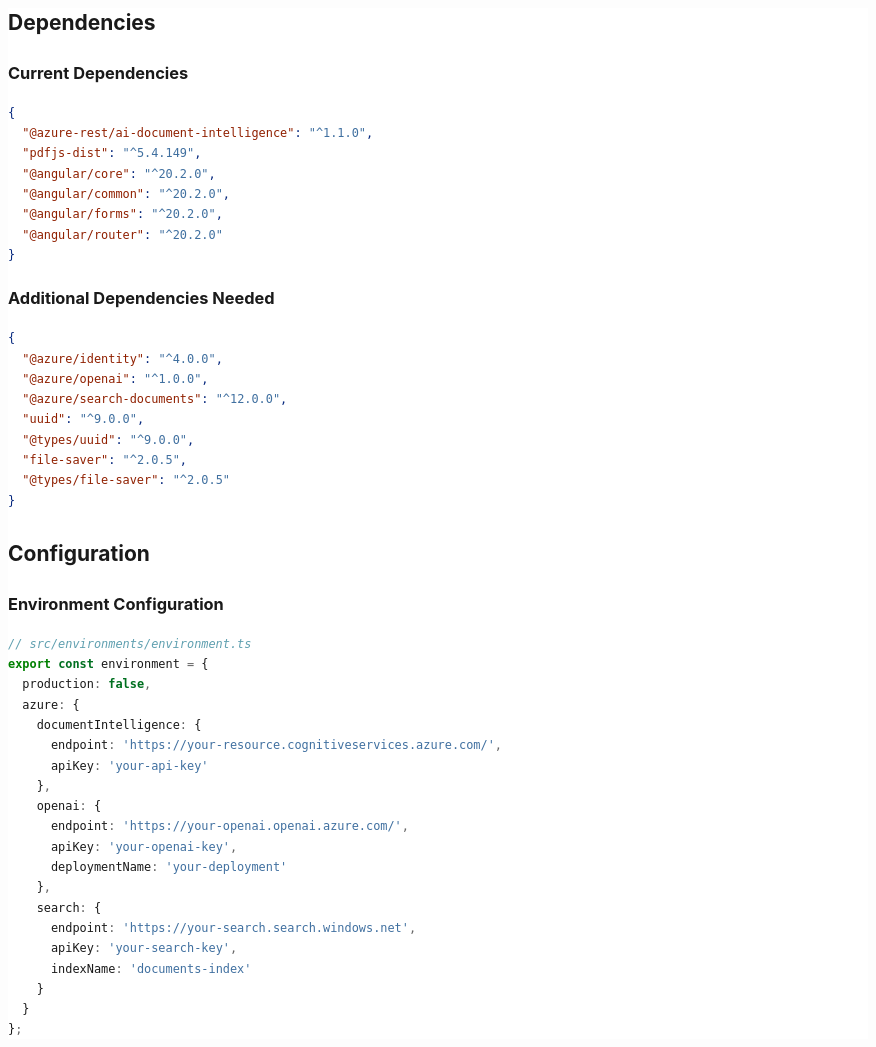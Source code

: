 ## Dependencies

### Current Dependencies
```json
{
  "@azure-rest/ai-document-intelligence": "^1.1.0",
  "pdfjs-dist": "^5.4.149",
  "@angular/core": "^20.2.0",
  "@angular/common": "^20.2.0",
  "@angular/forms": "^20.2.0",
  "@angular/router": "^20.2.0"
}
```

### Additional Dependencies Needed
```json
{
  "@azure/identity": "^4.0.0",
  "@azure/openai": "^1.0.0",
  "@azure/search-documents": "^12.0.0",
  "uuid": "^9.0.0",
  "@types/uuid": "^9.0.0",
  "file-saver": "^2.0.5",
  "@types/file-saver": "^2.0.5"
}
```

## Configuration

### Environment Configuration
```typescript
// src/environments/environment.ts
export const environment = {
  production: false,
  azure: {
    documentIntelligence: {
      endpoint: 'https://your-resource.cognitiveservices.azure.com/',
      apiKey: 'your-api-key'
    },
    openai: {
      endpoint: 'https://your-openai.openai.azure.com/',
      apiKey: 'your-openai-key',
      deploymentName: 'your-deployment'
    },
    search: {
      endpoint: 'https://your-search.search.windows.net',
      apiKey: 'your-search-key',
      indexName: 'documents-index'
    }
  }
};
```
